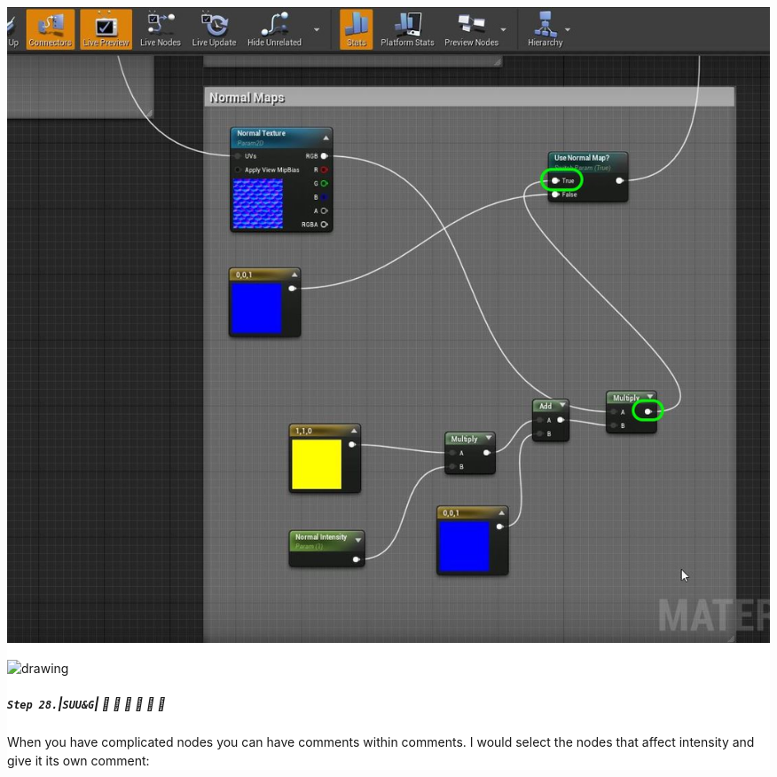 ![send multiply to true pin](images/MultiplyToTrue.jpg)

<img src="https://via.placeholder.com/500x2/45D7CA/45D7CA" alt="drawing" height="2px" alt = ""/>

##### `Step 28.`\|`SUU&G`| :large_blue_diamond: :large_blue_diamond: :small_orange_diamond: :small_blue_diamond: :small_blue_diamond: :small_blue_diamond:

When you have complicated nodes you can have comments within comments.  I would select the nodes that affect intensity and give it its own comment:
